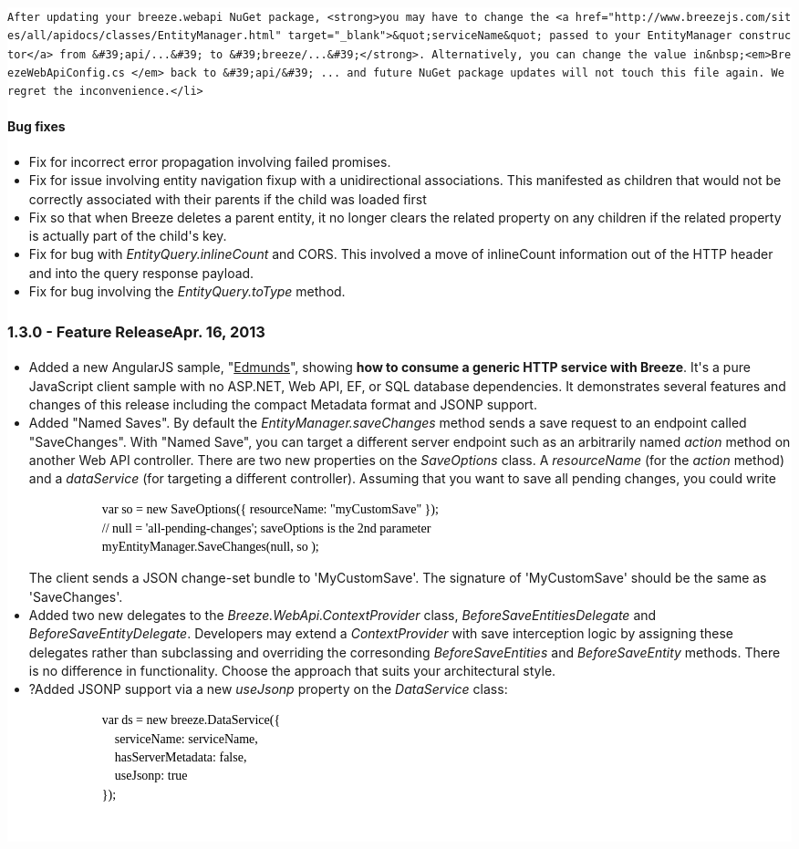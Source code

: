 	After updating your breeze.webapi NuGet package, <strong>you may have to change the <a href="http://www.breezejs.com/sites/all/apidocs/classes/EntityManager.html" target="_blank">&quot;serviceName&quot; passed to your EntityManager constructor</a> from &#39;api/...&#39; to &#39;breeze/...&#39;</strong>. Alternatively, you can change the value in&nbsp;<em>BreezeWebApiConfig.cs </em> back to &#39;api/&#39; ... and future NuGet package updates will not touch this file again. We regret the inconvenience.</li>
</ul>

<h4>Bug fixes</h4>

<ul>
	<li>Fix for incorrect error propagation involving failed promises.</li>
	<li>Fix for issue involving entity navigation fixup with a unidirectional associations. This manifested as children that would not be correctly associated with their parents if the child was loaded first</li>
	<li>Fix so that when Breeze deletes a parent entity, it no longer clears the related property on any children if the related property is actually part of the child&#39;s key.</li>
	<li>Fix for bug with <em>EntityQuery.inlineCount</em> and CORS. This involved a move of inlineCount information out of the HTTP header and into the query response payload.</li>
	<li>Fix for bug involving the <em>EntityQuery.toType</em> method.</li>
</ul>

<h3><a name="130"></a>1.3.0 - Feature Release<span class="doc-date">Apr. 16, 2013</span></h3>

<ul>
	<li>Added a new AngularJS sample, &quot;<a href="/samples/edmunds" target="_blank">Edmunds</a>&quot;, showing <strong>how to consume a generic HTTP service with Breeze</strong>. It&#39;s a pure JavaScript client sample with no ASP.NET, Web API, EF, or SQL database dependencies. It demonstrates several features and changes of this release including the compact Metadata format and JSONP support.</li>
	<li>Added &quot;Named Saves&quot;. By default the <em>EntityManager.saveChanges</em> method sends a save request to an endpoint called &quot;SaveChanges&quot;. With &quot;Named Save&quot;, you can target a different server endpoint such as an arbitrarily named <em>action </em>method on another Web API controller. There are two new properties on the <em>SaveOptions</em> class. A <em>resourceName</em> (for the <em>action</em> method) and a <em>dataService</em> (for targeting a different controller). Assuming that you want to save all pending changes, you could write
	<pre class="brush:jscript;" style="color: black; font-family: Consolas; margin-left: 80px;">
var so = new SaveOptions({ resourceName: &quot;myCustomSave&quot; });
// null = &#39;all-pending-changes&#39;; saveOptions is the 2nd parameter
myEntityManager.SaveChanges(null, so ); </pre>
	The client sends a JSON change-set bundle to &#39;MyCustomSave&#39;. The signature of &#39;MyCustomSave&#39; should be the same as &#39;SaveChanges&#39;.</li>
	<li>Added two new delegates to the <em>Breeze.WebApi.ContextProvider </em>class, <em>BeforeSaveEntitiesDelegate </em>and <em>BeforeSaveEntityDelegate</em>. Developers may extend a <em>ContextProvider </em>with save interception logic by assigning these delegates rather than subclassing and overriding the corresonding <em>BeforeSaveEntities </em>and <em>BeforeSaveEntity</em> methods. There is no difference in functionality. Choose the approach that suits your architectural style.</li>
	<li>?Added JSONP support via a new <em>useJsonp </em>property on the <em>DataService </em>class:
	<pre class="brush:jscript;" style="color: black; font-family: Consolas; margin-left: 80px;">
var ds = new breeze.DataService({
    serviceName: serviceName,
    hasServerMetadata: false,
    useJsonp: true
});
